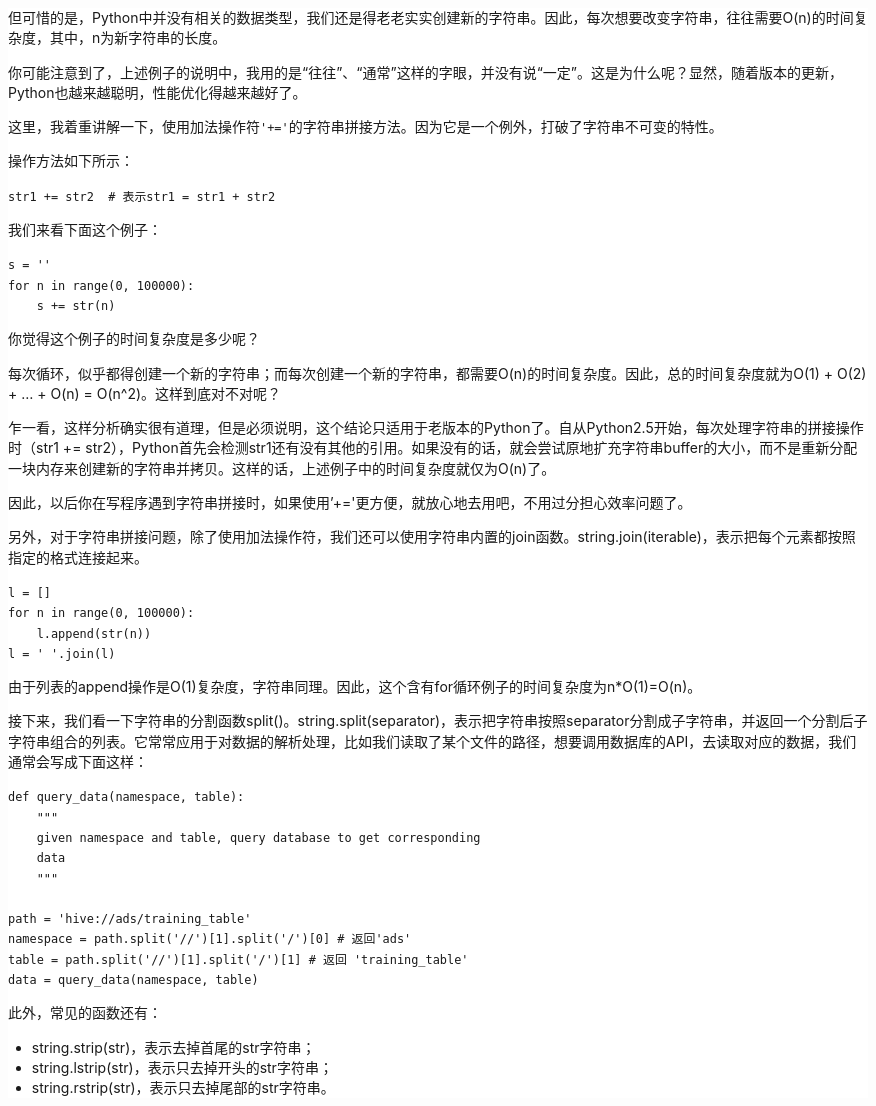 但可惜的是，Python中并没有相关的数据类型，我们还是得老老实实创建新的字符串。因此，每次想要改变字符串，往往需要O(n)的时间复杂度，其中，n为新字符串的长度。

你可能注意到了，上述例子的说明中，我用的是“往往”、“通常”这样的字眼，并没有说“一定”。这是为什么呢？显然，随着版本的更新，Python也越来越聪明，性能优化得越来越好了。

这里，我着重讲解一下，使用加法操作符`'+='`的字符串拼接方法。因为它是一个例外，打破了字符串不可变的特性。

操作方法如下所示：

```
str1 += str2  # 表示str1 = str1 + str2
```

我们来看下面这个例子：

```
s = ''
for n in range(0, 100000):
    s += str(n)
```

你觉得这个例子的时间复杂度是多少呢？

每次循环，似乎都得创建一个新的字符串；而每次创建一个新的字符串，都需要O(n)的时间复杂度。因此，总的时间复杂度就为O(1) + O(2) + … + O(n) = O(n^2)。这样到底对不对呢？

乍一看，这样分析确实很有道理，但是必须说明，这个结论只适用于老版本的Python了。自从Python2.5开始，每次处理字符串的拼接操作时（str1 += str2），Python首先会检测str1还有没有其他的引用。如果没有的话，就会尝试原地扩充字符串buffer的大小，而不是重新分配一块内存来创建新的字符串并拷贝。这样的话，上述例子中的时间复杂度就仅为O(n)了。

因此，以后你在写程序遇到字符串拼接时，如果使用’+='更方便，就放心地去用吧，不用过分担心效率问题了。

另外，对于字符串拼接问题，除了使用加法操作符，我们还可以使用字符串内置的join函数。string.join(iterable)，表示把每个元素都按照指定的格式连接起来。

```
l = []
for n in range(0, 100000):
    l.append(str(n))
l = ' '.join(l) 
```

由于列表的append操作是O(1)复杂度，字符串同理。因此，这个含有for循环例子的时间复杂度为n\*O(1)=O(n)。

接下来，我们看一下字符串的分割函数split()。string.split(separator)，表示把字符串按照separator分割成子字符串，并返回一个分割后子字符串组合的列表。它常常应用于对数据的解析处理，比如我们读取了某个文件的路径，想要调用数据库的API，去读取对应的数据，我们通常会写成下面这样：

```
def query_data(namespace, table):
    """
    given namespace and table, query database to get corresponding
    data         
    """

path = 'hive://ads/training_table'
namespace = path.split('//')[1].split('/')[0] # 返回'ads'
table = path.split('//')[1].split('/')[1] # 返回 'training_table'
data = query_data(namespace, table) 
```

此外，常见的函数还有：

- string.strip(str)，表示去掉首尾的str字符串；
- string.lstrip(str)，表示只去掉开头的str字符串；
- string.rstrip(str)，表示只去掉尾部的str字符串。
